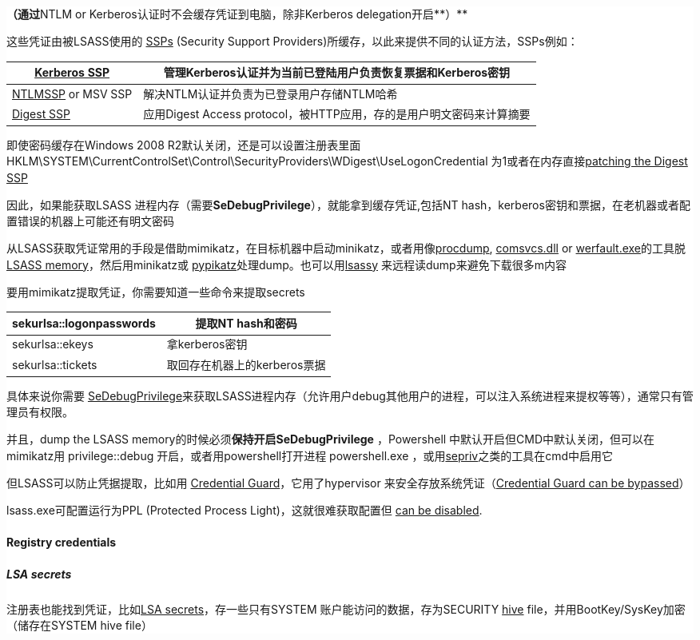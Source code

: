 **（通过**NTLM or Kerberos认证时不会缓存凭证到电脑，除非Kerberos delegation开启**）**



这些凭证由被LSASS使用的 [SSPs](https://zer1t0.gitlab.io/posts/attacking_ad/#windows-ssps) (Security Support Providers)所缓存，以此来提供不同的认证方法，SSPs例如：

| [Kerberos   SSP](https://zer1t0.gitlab.io/posts/attacking_ad/#kerberos-ssp) | 管理Kerberos认证并为当前已登陆用户负责恢复票据和Kerberos密钥 |
| ------------------------------------------------------------ | ------------------------------------------------------------ |
| [NTLMSSP](https://zer1t0.gitlab.io/posts/attacking_ad/#ntlm-ssp) or MSV SSP | 解决NTLM认证并负责为已登录用户存储NTLM哈希                   |
| [Digest SSP](https://zer1t0.gitlab.io/posts/attacking_ad/#digest-ssp) | 应用Digest Access protocol，被HTTP应用，存的是用户明文密码来计算摘要 |

即使密码缓存在Windows 2008 R2默认关闭，还是可以设置注册表里面HKLM\SYSTEM\CurrentControlSet\Control\SecurityProviders\WDigest\UseLogonCredential 为1或者在内存直接[patching the Digest SSP](https://blog.xpnsec.com/exploring-mimikatz-part-1/)



因此，如果能获取LSASS 进程内存（需要**SeDebugPrivilege**），就能拿到缓存凭证,包括NT hash，kerberos密钥和票据，在老机器或者配置错误的机器上可能还有明文密码

 

从LSASS获取凭证常用的手段是借助mimikatz，在目标机器中启动minikatz，或者用像[procdump](https://docs.microsoft.com/en-us/sysinternals/downloads/procdump), [comsvcs.dll](https://lolbas-project.github.io/lolbas/Libraries/Comsvcs/) or [werfault.exe](https://www.deepinstinct.com/2021/02/16/lsass-memory-dumps-are-stealthier-than-ever-before-part-2/)的工具脱[LSASS memory](https://www.deepinstinct.com/2021/01/24/lsass-memory-dumps-are-stealthier-than-ever-before/)，然后用minikatz或 [pypikatz](https://github.com/skelsec/pypykatz)处理dump。也可以用[lsassy](https://github.com/Hackndo/lsassy) 来远程读dump来避免下载很多m内容

要用mimikatz提取凭证，你需要知道一些命令来提取secrets

| sekurlsa::logonpasswords | 提取NT hash和密码            |
| ------------------------ | ---------------------------- |
| sekurlsa::ekeys          | 拿kerberos密钥               |
| sekurlsa::tickets        | 取回存在机器上的kerberos票据 |

具体来说你需要 [SeDebugPrivilege](https://devblogs.microsoft.com/oldnewthing/20080314-00/?p=23113)来获取LSASS进程内存（允许用户debug其他用户的进程，可以注入系统进程来提权等等），通常只有管理员有权限。

并且，dump the LSASS memory的时候必须**保持开启SeDebugPrivilege** ，Powershell 中默认开启但CMD中默认关闭，但可以在mimikatz用 privilege::debug 开启，或者用powershell打开进程  powershell.exe <command>，或用[sepriv](https://github.com/Zer1t0/sepriv)之类的工具在cmd中启用它

 

但LSASS可以防止凭据提取，比如用 [Credential Guard](https://docs.microsoft.com/en-us/windows/security/identity-protection/credential-guard/credential-guard-how-it-works)，它用了hypervisor 来安全存放系统凭证（[Credential Guard can be bypassed](https://teamhydra.blog/2020/08/25/bypassing-credential-guard/)）

lsass.exe可配置运行为PPL (Protected Process Light)，这就很难获取配置但 [can be disabled](https://www.redcursor.com.au/blog/bypassing-lsa-protection-aka-protected-process-light-without-mimikatz-on-windows-10).

#### **Registry credentials**

##### **LSA secrets**

注册表也能找到凭证，比如[LSA secrets](https://passcape.com/index.php?section=docsys&cmd=details&id=23)，存一些只有SYSTEM 账户能访问的数据，存为SECURITY [hive](https://docs.microsoft.com/en-us/windows/win32/sysinfo/registry-hives) file，并用BootKey/SysKey加密（储存在SYSTEM hive file）
